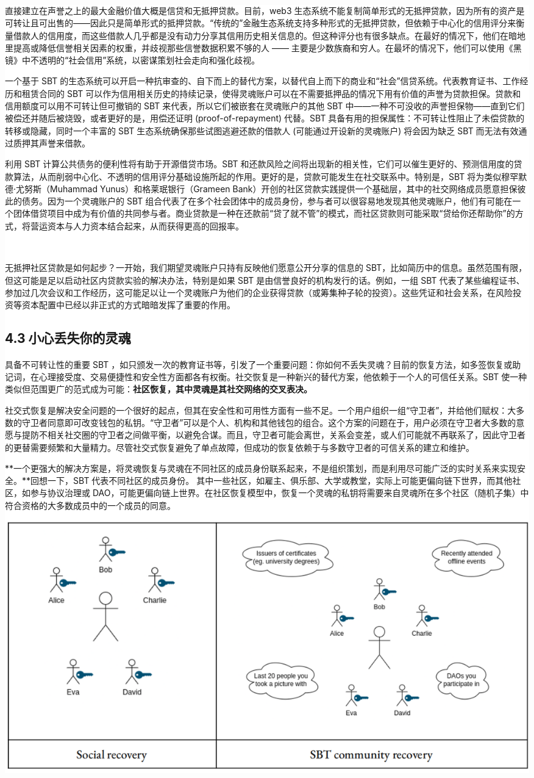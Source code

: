 直接建立在声誉之上的最大金融价值大概是信贷和无抵押贷款。目前，web3 生态系统不能复制简单形式的无抵押贷款，因为所有的资产是可转让且可出售的——因此只是简单形式的抵押贷款。“传统的”金融生态系统支持多种形式的无抵押贷款，但依赖于中心化的信用评分来衡量借款人的信用度，而这些借款人几乎都是没有动力分享其信用历史相关信息的。但这种评分也有很多缺点。在最好的情况下，他们在暗地里提高或降低信誉相关因素的权重，并歧视那些信誉数据积累不够的人 —— 主要是少数族裔和穷人。在最坏的情况下，他们可以使用《黑镜》中不透明的“社会信用”系统，以密谋策划社会走向和强化歧视。

一个基于 SBT 的生态系统可以开启一种抗审查的、自下而上的替代方案，以替代自上而下的商业和“社会”信贷系统。代表教育证书、工作经历和租赁合同的 SBT 可以作为信用相关历史的持续记录，使得灵魂账户可以在不需要抵押品的情况下用有价值的声誉为贷款担保。贷款和信用额度可以用不可转让但可撤销的 SBT 来代表，所以它们被嵌套在灵魂账户的其他 SBT 中——一种不可没收的声誉担保物——直到它们被偿还并随后被烧毁，或者更好的是，用偿还证明 (proof-of-repayment) 代替。SBT 具备有用的担保属性：不可转让性阻止了未偿贷款的转移或隐藏，同时一个丰富的 SBT 生态系统确保那些试图逃避还款的借款人 (可能通过开设新的灵魂账户) 将会因为缺乏 SBT 而无法有效通过质押其声誉来借款。

利用 SBT 计算公共债务的便利性将有助于开源借贷市场。SBT 和还款风险之间将出现新的相关性，它们可以催生更好的、预测信用度的贷款算法，从而削弱中心化、不透明的信用评分基础设施所起的作用。更好的是，贷款可能发生在社交联系中。特别是，SBT 将为类似穆罕默德·尤努斯（Muhammad Yunus）和格莱珉银行（Grameen Bank）开创的社区贷款实践提供一个基础层，其中的社交网络成员愿意担保彼此的债务。因为一个灵魂账户的 SBT 组合代表了在多个社会团体中的成员身份，参与者可以很容易地发现其他灵魂账户，他们有可能在一个团体借贷项目中成为有价值的共同参与者。商业贷款是一种在还款前“贷了就不管”的模式，而社区贷款则可能采取“贷给你还帮助你”的方式，将营运资本与人力资本结合起来，从而获得更高的回报率。

​    

无抵押社区贷款是如何起步？一开始，我们期望灵魂账户只持有反映他们愿意公开分享的信息的 SBT，比如简历中的信息。虽然范围有限，但这可能是足以启动社区内贷款实验的解决办法，特别是如果 SBT 是由信誉良好的机构发行的话。例如，一组 SBT 代表了某些编程证书、参加过几次会议和工作经历，这可能足以让一个灵魂账户为他们的企业获得贷款（或筹集种子轮的投资）。这些凭证和社会关系，在风险投资等资本配置中已经以非正式的方式暗暗发挥了重要的作用。

## 4.3 小心丢失你的灵魂

具备不可转让性的重要 SBT ，如只颁发一次的教育证书等，引发了一个重要问题：你如何不丢失灵魂？目前的恢复方法，如多签恢复或助记词，在心理接受度、交易便捷性和安全性方面都各有权衡。社交恢复是一种新兴的替代方案，他依赖于一个人的可信任关系。SBT 使一种类似但范围更广的范式成为可能：**社区恢复，其中灵魂是其社交网络的交叉表决。**

社交式恢复是解决安全问题的一个很好的起点，但其在安全性和可用性方面有一些不足。一个用户组织一组“守卫者”，并给他们赋权：大多数的守卫者同意即可改变钱包的私钥。“守卫者”可以是个人、机构和其他钱包的组合。这个方案的问题在于，用户必须在守卫者大多数的意愿与提防不相关社交圈的守卫者之间做平衡，以避免合谋。而且，守卫者可能会离世，关系会变差，或人们可能就不再联系了，因此守卫者的更替需要频繁和大量精力。尽管社交式恢复避免了单点故障，但成功的恢复依赖于与多数守卫者的可信关系的建立和维护。

**一个更强大的解决方案是，将灵魂恢复与灵魂在不同社区的成员身份联系起来，不是组织策划，而是利用尽可能广泛的实时关系来实现安全。**回想一下，SBT 代表不同社区的成员身份。 其中一些社区，如雇主、俱乐部、大学或教堂，实际上可能更偏向链下世界，而其他社区，如参与协议治理或  DAO，可能更偏向链上世界。在社区恢复模型中，恢复一个灵魂的私钥将需要来自灵魂所在多个社区（随机子集）中符合资格的大多数成员中的一个成员的同意。

![community.png](./community.png)
